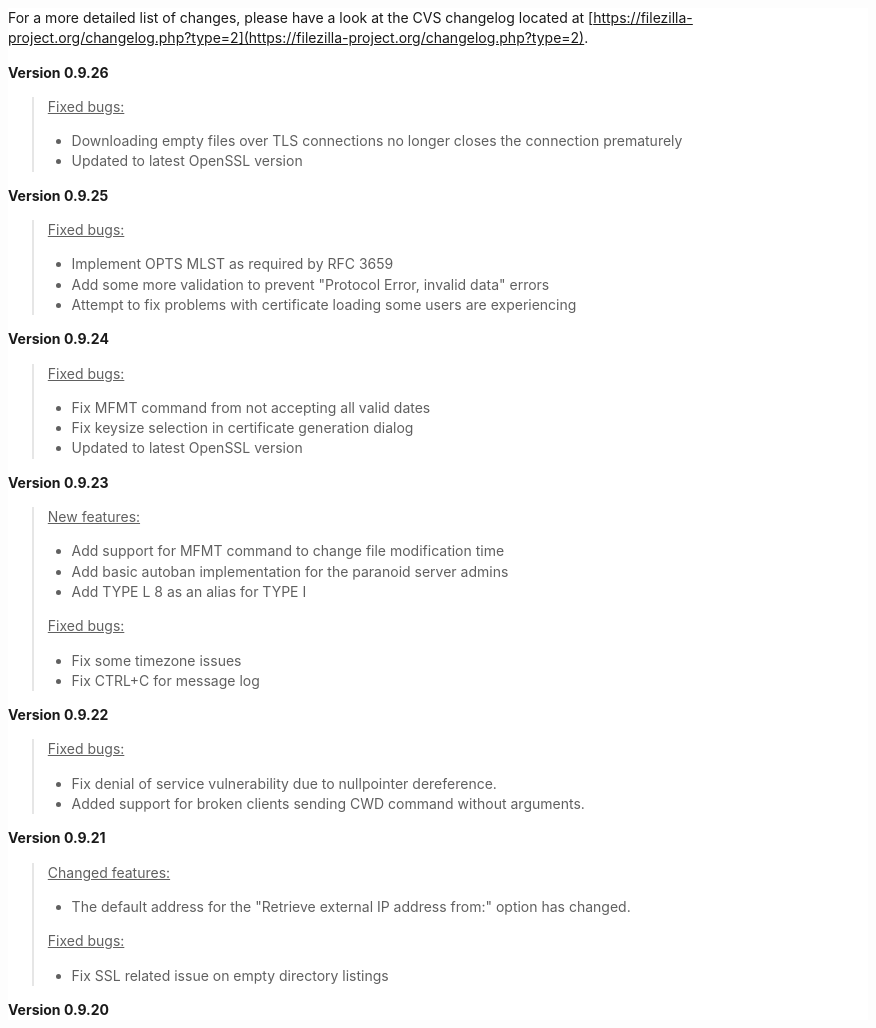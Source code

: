 For a more detailed list of changes, please have a look at the CVS changelog located at [https://filezilla-project.org/changelog.php?type=2](https://filezilla-project.org/changelog.php?type=2).

**Version 0.9.26**

> <u>Fixed bugs:</u>
> 
> *   Downloading empty files over TLS connections no longer closes the connection prematurely
> *   Updated to latest OpenSSL version

**Version 0.9.25**

> <u>Fixed bugs:</u>
> 
> *   Implement OPTS MLST as required by RFC 3659
> *   Add some more validation to prevent "Protocol Error, invalid data" errors
> *   Attempt to fix problems with certificate loading some users are experiencing

**Version 0.9.24**

> <u>Fixed bugs:</u>
> 
> *   Fix MFMT command from not accepting all valid dates
> *   Fix keysize selection in certificate generation dialog
> *   Updated to latest OpenSSL version

**Version 0.9.23**

> <u>New features:</u>
> 
> *   Add support for MFMT command to change file modification time
> *   Add basic autoban implementation for the paranoid server admins
> *   Add TYPE L 8 as an alias for TYPE I
> 
> <u>Fixed bugs:</u>
> 
> *   Fix some timezone issues
> *   Fix CTRL+C for message log

**Version 0.9.22**

> <u>Fixed bugs:</u>
> 
> *   Fix denial of service vulnerability due to nullpointer dereference.
> *   Added support for broken clients sending CWD command without arguments.

**Version 0.9.21**

> <u>Changed features:</u>
> 
> *   The default address for the "Retrieve external IP address from:" option has changed.
> 
> <u>Fixed bugs:</u>
> 
> *   Fix SSL related issue on empty directory listings

**Version 0.9.20**
